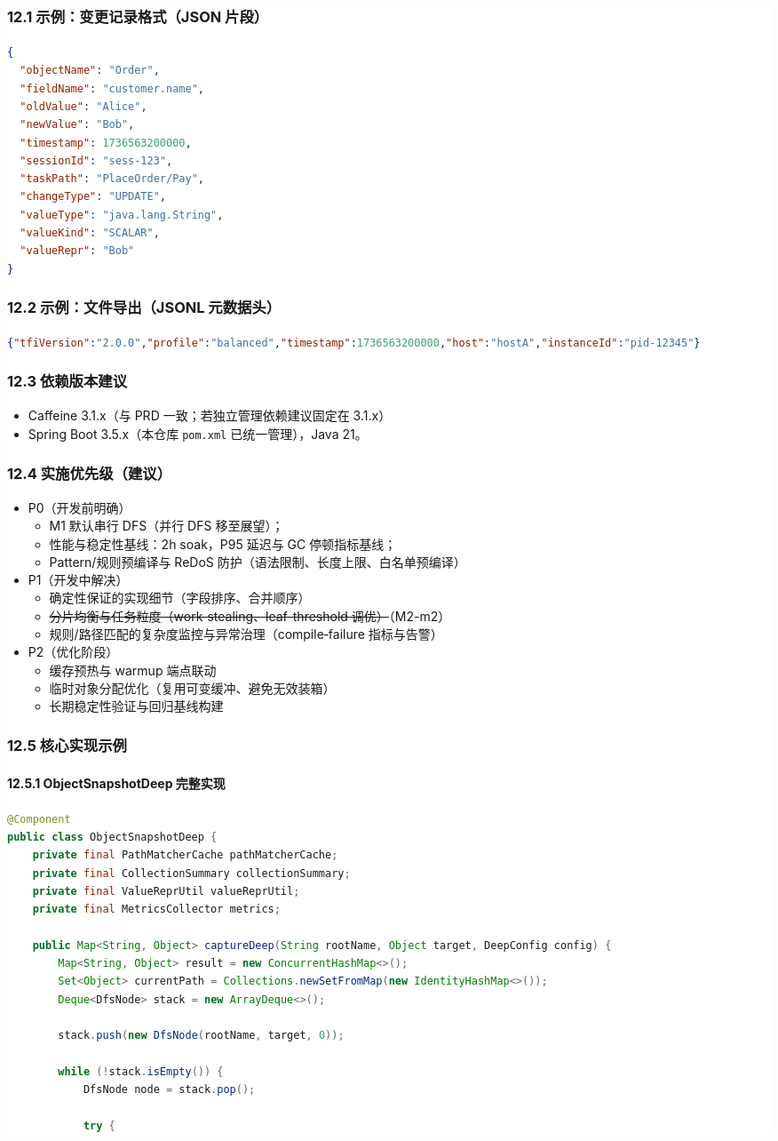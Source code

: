 ### 12.1 示例：变更记录格式（JSON 片段）
```json
{
  "objectName": "Order",
  "fieldName": "customer.name",
  "oldValue": "Alice",
  "newValue": "Bob",
  "timestamp": 1736563200000,
  "sessionId": "sess-123",
  "taskPath": "PlaceOrder/Pay",
  "changeType": "UPDATE",
  "valueType": "java.lang.String",
  "valueKind": "SCALAR",
  "valueRepr": "Bob"
}
```

### 12.2 示例：文件导出（JSONL 元数据头）
```json
{"tfiVersion":"2.0.0","profile":"balanced","timestamp":1736563200000,"host":"hostA","instanceId":"pid-12345"}
```

### 12.3 依赖版本建议
- Caffeine 3.1.x（与 PRD 一致；若独立管理依赖建议固定在 3.1.x）
- Spring Boot 3.5.x（本仓库 `pom.xml` 已统一管理），Java 21。

### 12.4 实施优先级（建议）
- P0（开发前明确）
  - M1 默认串行 DFS（并行 DFS 移至展望）；
  - 性能与稳定性基线：2h soak，P95 延迟与 GC 停顿指标基线；
  - Pattern/规则预编译与 ReDoS 防护（语法限制、长度上限、白名单预编译）
- P1（开发中解决）
  - 确定性保证的实现细节（字段排序、合并顺序）
  - ~~分片均衡与任务粒度（work‑stealing、leaf-threshold 调优）~~（M2-m2）
  - 规则/路径匹配的复杂度监控与异常治理（compile‑failure 指标与告警）
- P2（优化阶段）
  - 缓存预热与 warmup 端点联动
  - 临时对象分配优化（复用可变缓冲、避免无效装箱）
  - 长期稳定性验证与回归基线构建

### 12.5 核心实现示例

#### 12.5.1 ObjectSnapshotDeep 完整实现
```java
@Component
public class ObjectSnapshotDeep {
    private final PathMatcherCache pathMatcherCache;
    private final CollectionSummary collectionSummary;
    private final ValueReprUtil valueReprUtil;
    private final MetricsCollector metrics;
    
    public Map<String, Object> captureDeep(String rootName, Object target, DeepConfig config) {
        Map<String, Object> result = new ConcurrentHashMap<>();
        Set<Object> currentPath = Collections.newSetFromMap(new IdentityHashMap<>());
        Deque<DfsNode> stack = new ArrayDeque<>();
        
        stack.push(new DfsNode(rootName, target, 0));
        
        while (!stack.isEmpty()) {
            DfsNode node = stack.pop();
            
            try {
```